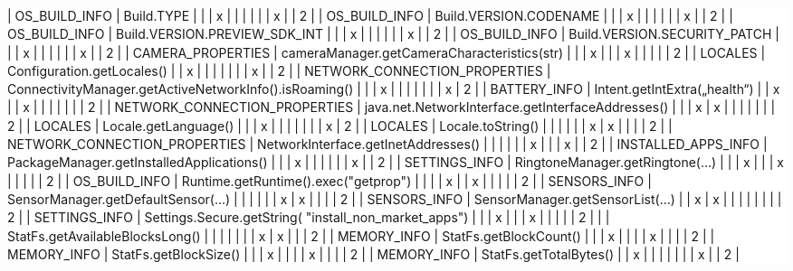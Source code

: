 | OS_BUILD_INFO                 | Build.TYPE                                                                  |                                                 |               | x         |      |           |              |        |          | x   |       | 2   |
| OS_BUILD_INFO                 | Build.VERSION.CODENAME                                                      |                                                 |               | x         |      |           |              |        |          | x   |       | 2   |
| OS_BUILD_INFO                 | Build.VERSION.PREVIEW_SDK_INT                                               |                                                 |               | x         |      |           |              |        |          | x   |       | 2   |
| OS_BUILD_INFO                 | Build.VERSION.SECURITY_PATCH                                                |                                                 |               | x         |      |           |              |        |          | x   |       | 2   |
| CAMERA_PROPERTIES             | cameraManager.getCameraCharacteristics(str)                                 |                                                 |               | x         |      |           | x            |        |          |     |       | 2   |
| LOCALES                       | Configuration.getLocales()                                                  |                                                 | x             |           |      |           |              |        |          | x   |       | 2   |
| NETWORK_CONNECTION_PROPERTIES | ConnectivityManager.getActiveNetworkInfo().isRoaming()                      |                                                 |               | x         |      |           |              |        |          |     | x     | 2   |
| BATTERY_INFO                  | Intent.getIntExtra(„health“)                                                |                                                 | x             |           | x    |           |              |        |          |     |       | 2   |
| NETWORK_CONNECTION_PROPERTIES | java.net.NetworkInterface.getInterfaceAddresses()                           |                                                 |               | x         | x    |           |              |        |          |     |       | 2   |
| LOCALES                       | Locale.getLanguage()                                                        |                                                 |               | x         |      |           |              |        |          |     | x     | 2   |
| LOCALES                       | Locale.toString()                                                           |                                                 |               |           |      |           | x            | x      |          |     |       | 2   |
| NETWORK_CONNECTION_PROPERTIES | NetworkInterface.getInetAddresses()                                         |                                                 |               |           |      |           | x            |        |          | x   |       | 2   |
| INSTALLED_APPS_INFO           | PackageManager.getInstalledApplications()                                   |                                                 |               | x         |      |           |              |        |          | x   |       | 2   |
| SETTINGS_INFO                 | RingtoneManager.getRingtone(…)                                              |                                                 |               | x         |      |           | x            |        |          |     |       | 2   |
| OS_BUILD_INFO                 | Runtime.getRuntime().exec("getprop")                                        |                                                 |               |           | x    |           | x            |        |          |     |       | 2   |
| SENSORS_INFO                  | SensorManager.getDefaultSensor(…)                                           |                                                 |               |           |      |           | x            | x      |          |     |       | 2   |
| SENSORS_INFO                  | SensorManager.getSensorList(…)                                              |                                                 | x             | x         |      |           |              |        |          |     |       | 2   |
| SETTINGS_INFO                 | Settings.Secure.getString( "install_non_market_apps")                       |                                                 |               | x         |      |           | x            |        |          |     |       | 2   |
|                               | StatFs.getAvailableBlocksLong()                                             |                                                 |               |           |      |           |              | x      | x        |     |       | 2   |
| MEMORY_INFO                   | StatFs.getBlockCount()                                                      |                                                 |               | x         |      |           |              | x      |          |     |       | 2   |
| MEMORY_INFO                   | StatFs.getBlockSize()                                                       |                                                 |               | x         |      |           |              | x      |          |     |       | 2   |
| MEMORY_INFO                   | StatFs.getTotalBytes()                                                      |                                                 | x             |           |      |           |              |        |          | x   |       | 2   |